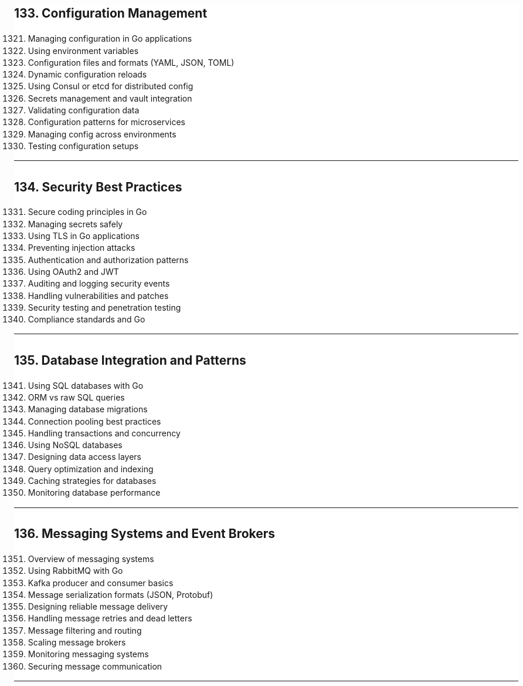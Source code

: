 
## 133. Configuration Management

1321. Managing configuration in Go applications  
1322. Using environment variables  
1323. Configuration files and formats (YAML, JSON, TOML)  
1324. Dynamic configuration reloads  
1325. Using Consul or etcd for distributed config  
1326. Secrets management and vault integration  
1327. Validating configuration data  
1328. Configuration patterns for microservices  
1329. Managing config across environments  
1330. Testing configuration setups

---

## 134. Security Best Practices

1331. Secure coding principles in Go  
1332. Managing secrets safely  
1333. Using TLS in Go applications  
1334. Preventing injection attacks  
1335. Authentication and authorization patterns  
1336. Using OAuth2 and JWT  
1337. Auditing and logging security events  
1338. Handling vulnerabilities and patches  
1339. Security testing and penetration testing  
1340. Compliance standards and Go

---

## 135. Database Integration and Patterns

1341. Using SQL databases with Go  
1342. ORM vs raw SQL queries  
1343. Managing database migrations  
1344. Connection pooling best practices  
1345. Handling transactions and concurrency  
1346. Using NoSQL databases  
1347. Designing data access layers  
1348. Query optimization and indexing  
1349. Caching strategies for databases  
1350. Monitoring database performance

---

## 136. Messaging Systems and Event Brokers

1351. Overview of messaging systems  
1352. Using RabbitMQ with Go  
1353. Kafka producer and consumer basics  
1354. Message serialization formats (JSON, Protobuf)  
1355. Designing reliable message delivery  
1356. Handling message retries and dead letters  
1357. Message filtering and routing  
1358. Scaling message brokers  
1359. Monitoring messaging systems  
1360. Securing message communication

---